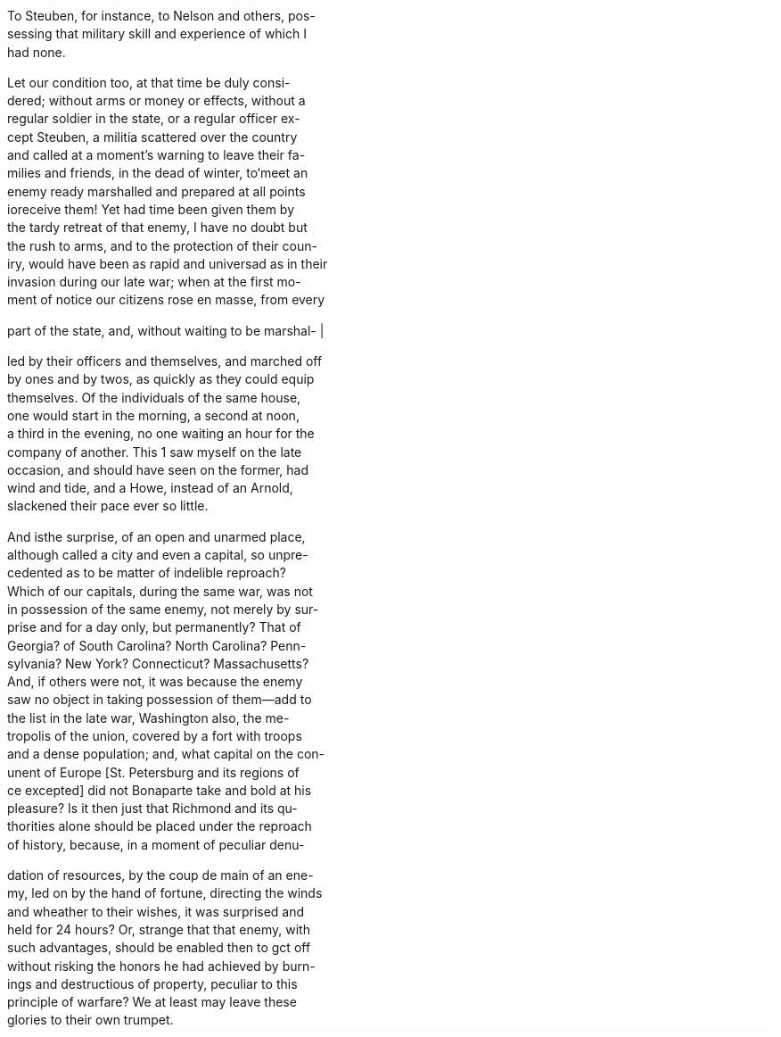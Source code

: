 To Steuben, for instance, to Nelson and others, pos-  
sessing that military skill and experience of which I  
had none.  
  
Let our condition too, at that time be duly consi-  
dered; without arms or money or effects, without a  
regular soldier in the state, or a regular officer ex-  
cept Steuben, a militia scattered over the country  
and called at a moment’s warning to leave their fa-  
milies and friends, in the dead of winter, to‘meet an  
enemy ready marshalled and prepared at all points  
ioreceive them! Yet had time been given them by  
the tardy retreat of that enemy, I have no doubt but  
the rush to arms, and to the protection of their coun-  
iry, would have been as rapid and universad as in their  
invasion during our late war; when at the first mo-  
ment of notice our citizens rose en masse, from every  
  
part of the state, and, without waiting to be marshal- |  
  
led by their officers and themselves, and marched off  
by ones and by twos, as quickly as they could equip  
themselves. Of the individuals of the same house,  
one would start in the morning, a second at noon,  
a third in the evening, no one waiting an hour for the  
company of another. This 1 saw myself on the late  
occasion, and should have seen on the former, had  
wind and tide, and a Howe, instead of an Arnold,  
slackened their pace ever so little.  
  
And isthe surprise, of an open and unarmed place,  
although called a city and even a capital, so unpre-  
cedented as to be matter of indelible reproach?  
Which of our capitals, during the same war, was not  
in possession of the same enemy, not merely by sur-  
prise and for a day only, but permanently? That of  
Georgia? of South Carolina? North Carolina? Penn-  
sylvania? New York? Connecticut? Massachusetts?  
And, if others were not, it was because the enemy  
saw no object in taking possession of them—add to  
the list in the late war, Washington also, the me-  
tropolis of the union, covered by a fort with troops  
and a dense population; and, what capital on the con-  
unent of Europe [St. Petersburg and its regions of  
ce excepted] did not Bonaparte take and bold at his  
pleasure? Is it then just that Richmond and its qu-  
thorities alone should be placed under the reproach  
of history, because, in a moment of peculiar denu-  
  
dation of resources, by the coup de main of an ene-  
my, led on by the hand of fortune, directing the winds  
and wheather to their wishes, it was surprised and  
held for 24 hours? Or, strange that that enemy, with  
such advantages, should be enabled then to gct off  
without risking the honors he had achieved by burn-  
ings and destructious of property, peculiar to this  
principle of warfare? We at least may leave these  
glories to their own trumpet.  
  